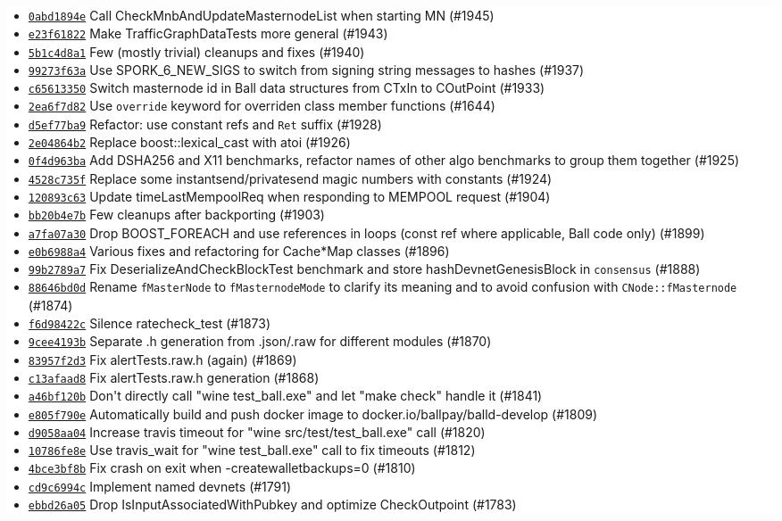 - [`0abd1894e`](https://we-conceived-the/ball/commit/0abd1894e) Call CheckMnbAndUpdateMasternodeList when starting MN (#1945)
- [`e23f61822`](https://we-conceived-the/ball/commit/e23f61822) Make TrafficGraphDataTests more general (#1943)
- [`5b1c4d8a1`](https://we-conceived-the/ball/commit/5b1c4d8a1) Few (mostly trivial) cleanups and fixes (#1940)
- [`99273f63a`](https://we-conceived-the/ball/commit/99273f63a) Use SPORK_6_NEW_SIGS to switch from signing string messages to hashes (#1937)
- [`c65613350`](https://we-conceived-the/ball/commit/c65613350) Switch masternode id in Ball data structures from CTxIn to COutPoint (#1933)
- [`2ea6f7d82`](https://we-conceived-the/ball/commit/2ea6f7d82) Use `override` keyword for overriden class member functions (#1644)
- [`d5ef77ba9`](https://we-conceived-the/ball/commit/d5ef77ba9) Refactor: use constant refs and `Ret` suffix (#1928)
- [`2e04864b2`](https://we-conceived-the/ball/commit/2e04864b2) Replace boost::lexical_cast<int> with atoi (#1926)
- [`0f4d963ba`](https://we-conceived-the/ball/commit/0f4d963ba) Add DSHA256 and X11 benchmarks, refactor names of other algo benchmarks to group them together (#1925)
- [`4528c735f`](https://we-conceived-the/ball/commit/4528c735f) Replace some instantsend/privatesend magic numbers with constants (#1924)
- [`120893c63`](https://we-conceived-the/ball/commit/120893c63) Update timeLastMempoolReq when responding to MEMPOOL request (#1904)
- [`bb20b4e7b`](https://we-conceived-the/ball/commit/bb20b4e7b) Few cleanups after backporting (#1903)
- [`a7fa07a30`](https://we-conceived-the/ball/commit/a7fa07a30) Drop BOOST_FOREACH and use references in loops (const ref where applicable, Ball code only) (#1899)
- [`e0b6988a4`](https://we-conceived-the/ball/commit/e0b6988a4) Various fixes and refactoring for Cache*Map classes (#1896)
- [`99b2789a7`](https://we-conceived-the/ball/commit/99b2789a7) Fix DeserializeAndCheckBlockTest benchmark and store hashDevnetGenesisBlock in `consensus` (#1888)
- [`88646bd0d`](https://we-conceived-the/ball/commit/88646bd0d) Rename `fMasterNode` to `fMasternodeMode` to clarify its meaning and to avoid confusion with `CNode::fMasternode` (#1874)
- [`f6d98422c`](https://we-conceived-the/ball/commit/f6d98422c) Silence ratecheck_test (#1873)
- [`9cee4193b`](https://we-conceived-the/ball/commit/9cee4193b) Separate .h generation from .json/.raw for different modules (#1870)
- [`83957f2d3`](https://we-conceived-the/ball/commit/83957f2d3) Fix alertTests.raw.h (again) (#1869)
- [`c13afaad8`](https://we-conceived-the/ball/commit/c13afaad8) Fix alertTests.raw.h generation (#1868)
- [`a46bf120b`](https://we-conceived-the/ball/commit/a46bf120b) Don't directly call "wine test_ball.exe" and let "make check" handle it (#1841)
- [`e805f790e`](https://we-conceived-the/ball/commit/e805f790e) Automatically build and push docker image to docker.io/ballpay/balld-develop (#1809)
- [`d9058aa04`](https://we-conceived-the/ball/commit/d9058aa04) Increase travis timeout for "wine src/test/test_ball.exe" call (#1820)
- [`10786fe8e`](https://we-conceived-the/ball/commit/10786fe8e) Use travis_wait for "wine test_ball.exe" call to fix timeouts (#1812)
- [`4bce3bf8b`](https://we-conceived-the/ball/commit/4bce3bf8b) Fix crash on exit when -createwalletbackups=0 (#1810)
- [`cd9c6994c`](https://we-conceived-the/ball/commit/cd9c6994c) Implement named devnets (#1791)
- [`ebbd26a05`](https://we-conceived-the/ball/commit/ebbd26a05) Drop IsInputAssociatedWithPubkey and optimize CheckOutpoint (#1783)
